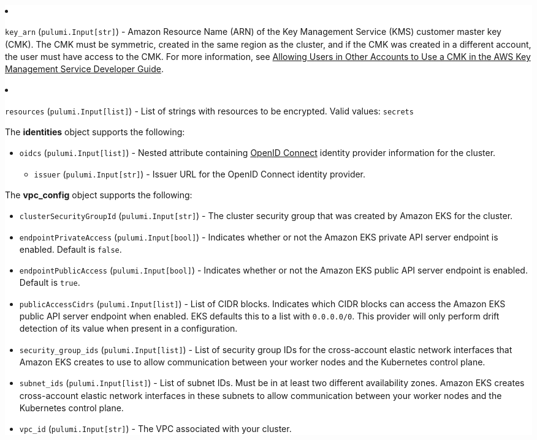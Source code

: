 <li><p><code class="docutils literal notranslate"><span class="pre">key_arn</span></code> (<code class="docutils literal notranslate"><span class="pre">pulumi.Input[str]</span></code>) - Amazon Resource Name (ARN) of the Key Management Service (KMS) customer master key (CMK). The CMK must be symmetric, created in the same region as the cluster, and if the CMK was created in a different account, the user must have access to the CMK. For more information, see <a class="reference external" href="https://docs.aws.amazon.com/kms/latest/developerguide/key-policy-modifying-external-accounts.html">Allowing Users in Other Accounts to Use a CMK in the AWS Key Management Service Developer Guide</a>.</p></li>
</ul>
</li>
<li><p><code class="docutils literal notranslate"><span class="pre">resources</span></code> (<code class="docutils literal notranslate"><span class="pre">pulumi.Input[list]</span></code>) - List of strings with resources to be encrypted. Valid values: <code class="docutils literal notranslate"><span class="pre">secrets</span></code></p></li>
</ul>
<p>The <strong>identities</strong> object supports the following:</p>
<ul class="simple">
<li><p><code class="docutils literal notranslate"><span class="pre">oidcs</span></code> (<code class="docutils literal notranslate"><span class="pre">pulumi.Input[list]</span></code>) - Nested attribute containing <a class="reference external" href="https://openid.net/connect/">OpenID Connect</a> identity provider information for the cluster.</p>
<ul>
<li><p><code class="docutils literal notranslate"><span class="pre">issuer</span></code> (<code class="docutils literal notranslate"><span class="pre">pulumi.Input[str]</span></code>) - Issuer URL for the OpenID Connect identity provider.</p></li>
</ul>
</li>
</ul>
<p>The <strong>vpc_config</strong> object supports the following:</p>
<ul class="simple">
<li><p><code class="docutils literal notranslate"><span class="pre">clusterSecurityGroupId</span></code> (<code class="docutils literal notranslate"><span class="pre">pulumi.Input[str]</span></code>) - The cluster security group that was created by Amazon EKS for the cluster.</p></li>
<li><p><code class="docutils literal notranslate"><span class="pre">endpointPrivateAccess</span></code> (<code class="docutils literal notranslate"><span class="pre">pulumi.Input[bool]</span></code>) - Indicates whether or not the Amazon EKS private API server endpoint is enabled. Default is <code class="docutils literal notranslate"><span class="pre">false</span></code>.</p></li>
<li><p><code class="docutils literal notranslate"><span class="pre">endpointPublicAccess</span></code> (<code class="docutils literal notranslate"><span class="pre">pulumi.Input[bool]</span></code>) - Indicates whether or not the Amazon EKS public API server endpoint is enabled. Default is <code class="docutils literal notranslate"><span class="pre">true</span></code>.</p></li>
<li><p><code class="docutils literal notranslate"><span class="pre">publicAccessCidrs</span></code> (<code class="docutils literal notranslate"><span class="pre">pulumi.Input[list]</span></code>) - List of CIDR blocks. Indicates which CIDR blocks can access the Amazon EKS public API server endpoint when enabled. EKS defaults this to a list with <code class="docutils literal notranslate"><span class="pre">0.0.0.0/0</span></code>. This provider will only perform drift detection of its value when present in a configuration.</p></li>
<li><p><code class="docutils literal notranslate"><span class="pre">security_group_ids</span></code> (<code class="docutils literal notranslate"><span class="pre">pulumi.Input[list]</span></code>) - List of security group IDs for the cross-account elastic network interfaces that Amazon EKS creates to use to allow communication between your worker nodes and the Kubernetes control plane.</p></li>
<li><p><code class="docutils literal notranslate"><span class="pre">subnet_ids</span></code> (<code class="docutils literal notranslate"><span class="pre">pulumi.Input[list]</span></code>) - List of subnet IDs. Must be in at least two different availability zones. Amazon EKS creates cross-account elastic network interfaces in these subnets to allow communication between your worker nodes and the Kubernetes control plane.</p></li>
<li><p><code class="docutils literal notranslate"><span class="pre">vpc_id</span></code> (<code class="docutils literal notranslate"><span class="pre">pulumi.Input[str]</span></code>) - The VPC associated with your cluster.</p></li>
</ul>
</dd></dl>
